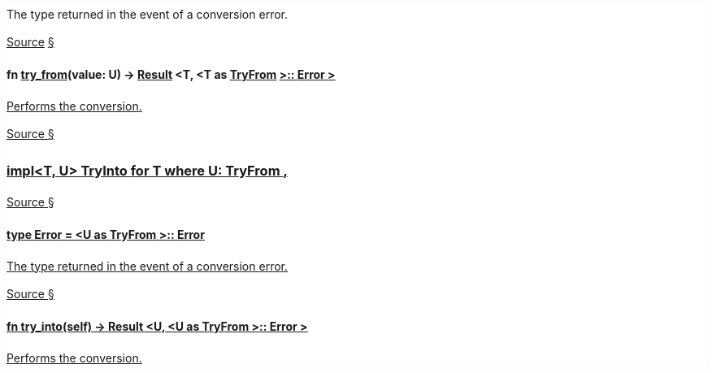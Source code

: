 The type returned in the event of a conversion error.

[Source](https://doc.rust-lang.org/nightly/src/core/convert/mod.rs.html#813) [§](https://docs.rs/unicorn-engine/latest/unicorn_engine/enum.ArmCpuModel.html#method.try_from)

#### fn [try\_from](https://doc.rust-lang.org/nightly/core/convert/trait.TryFrom.html\#tymethod.try_from)(value: U) -> [Result](https://doc.rust-lang.org/nightly/core/result/enum.Result.html "enum core::result::Result") <T, <T as [TryFrom](https://doc.rust-lang.org/nightly/core/convert/trait.TryFrom.html "trait core::convert::TryFrom") <U>>:: [Error](https://doc.rust-lang.org/nightly/core/convert/trait.TryFrom.html\#associatedtype.Error "type core::convert::TryFrom::Error") >

Performs the conversion.

[Source](https://doc.rust-lang.org/nightly/src/core/convert/mod.rs.html#791-793) [§](https://docs.rs/unicorn-engine/latest/unicorn_engine/enum.ArmCpuModel.html#impl-TryInto%3CU%3E-for-T)

### impl<T, U> [TryInto](https://doc.rust-lang.org/nightly/core/convert/trait.TryInto.html "trait core::convert::TryInto") <U> for T  where U: [TryFrom](https://doc.rust-lang.org/nightly/core/convert/trait.TryFrom.html "trait core::convert::TryFrom") <T>,

[Source](https://doc.rust-lang.org/nightly/src/core/convert/mod.rs.html#795) [§](https://docs.rs/unicorn-engine/latest/unicorn_engine/enum.ArmCpuModel.html#associatedtype.Error)

#### type [Error](https://doc.rust-lang.org/nightly/core/convert/trait.TryInto.html\#associatedtype.Error) = <U as [TryFrom](https://doc.rust-lang.org/nightly/core/convert/trait.TryFrom.html "trait core::convert::TryFrom") <T>>:: [Error](https://doc.rust-lang.org/nightly/core/convert/trait.TryFrom.html\#associatedtype.Error "type core::convert::TryFrom::Error")

The type returned in the event of a conversion error.

[Source](https://doc.rust-lang.org/nightly/src/core/convert/mod.rs.html#798) [§](https://docs.rs/unicorn-engine/latest/unicorn_engine/enum.ArmCpuModel.html#method.try_into)

#### fn [try\_into](https://doc.rust-lang.org/nightly/core/convert/trait.TryInto.html\#tymethod.try_into)(self) -> [Result](https://doc.rust-lang.org/nightly/core/result/enum.Result.html "enum core::result::Result") <U, <U as [TryFrom](https://doc.rust-lang.org/nightly/core/convert/trait.TryFrom.html "trait core::convert::TryFrom") <T>>:: [Error](https://doc.rust-lang.org/nightly/core/convert/trait.TryFrom.html\#associatedtype.Error "type core::convert::TryFrom::Error") >

Performs the conversion.
